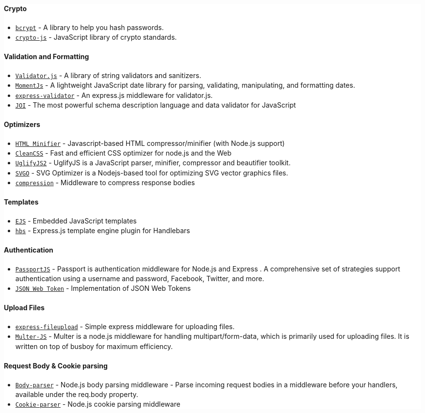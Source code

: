 #### Crypto
* [`bcrypt`](https://www.npmjs.com/package/bcrypt) - A library to help you hash passwords.
* [`crypto-js`](https://www.npmjs.com/package/crypto-js) - JavaScript library of crypto standards.

#### Validation and Formatting
* [`Validator.js`](https://github.com/validatorjs/validator.js) - A library of string validators and sanitizers.
* [`MomentJs`](https://www.npmjs.com/package/moment) - A lightweight JavaScript date library for parsing, validating, manipulating, and formatting dates.
* [`express-validator`](https://www.npmjs.com/package/express-validator) - An express.js middleware for validator.js.
* [`JOI`](https://joi.dev/) - The most powerful schema description language and data validator for JavaScript

#### Optimizers
* [`HTML Minifier`](https://github.com/kangax/html-minifier) - Javascript-based HTML compressor/minifier (with Node.js support) 
* [`CleanCSS`](https://github.com/jakubpawlowicz/clean-css) - Fast and efficient CSS optimizer for node.js and the Web
* [`UglifyJS2`](https://github.com/mishoo/UglifyJS2) - UglifyJS is a JavaScript parser, minifier, compressor and beautifier toolkit.
* [`SVGO`](https://github.com/svg/svgo) - SVG Optimizer is a Nodejs-based tool for optimizing SVG vector graphics files.
* [`compression`](https://www.npmjs.com/package/compression) - Middleware to compress response bodies

#### Templates 
* [`EJS`](https://github.com/mde/ejs) - Embedded JavaScript templates
* [`hbs`](https://github.com/pillarjs/hbs) - Express.js template engine plugin for Handlebars

#### Authentication 
* [`PassportJS`](http://www.passportjs.org/) - Passport is authentication middleware for Node.js and Express . A 
comprehensive set of strategies support authentication using a username and password, Facebook, Twitter, and more.
* [`JSON Web Token`](https://www.npmjs.com/package/jsonwebtoken) - Implementation of JSON Web Tokens

#### Upload Files
* [`express-fileupload`](https://github.com/richardgirges/express-fileupload) - Simple express middleware for uploading files.
* [`Multer-JS`](https://github.com/expressjs/multer) - Multer is a node.js middleware for handling multipart/form-data, which is primarily used for uploading files. It is written on top of busboy for maximum efficiency.

#### Request Body & Cookie parsing
* [`Body-parser`](https://github.com/expressjs/body-parser) - Node.js body parsing middleware - Parse incoming request bodies in a middleware before your handlers, available under the req.body property.
* [`Cookie-parser`](https://www.npmjs.com/package/cookie-parser) - Node.js cookie parsing middleware
